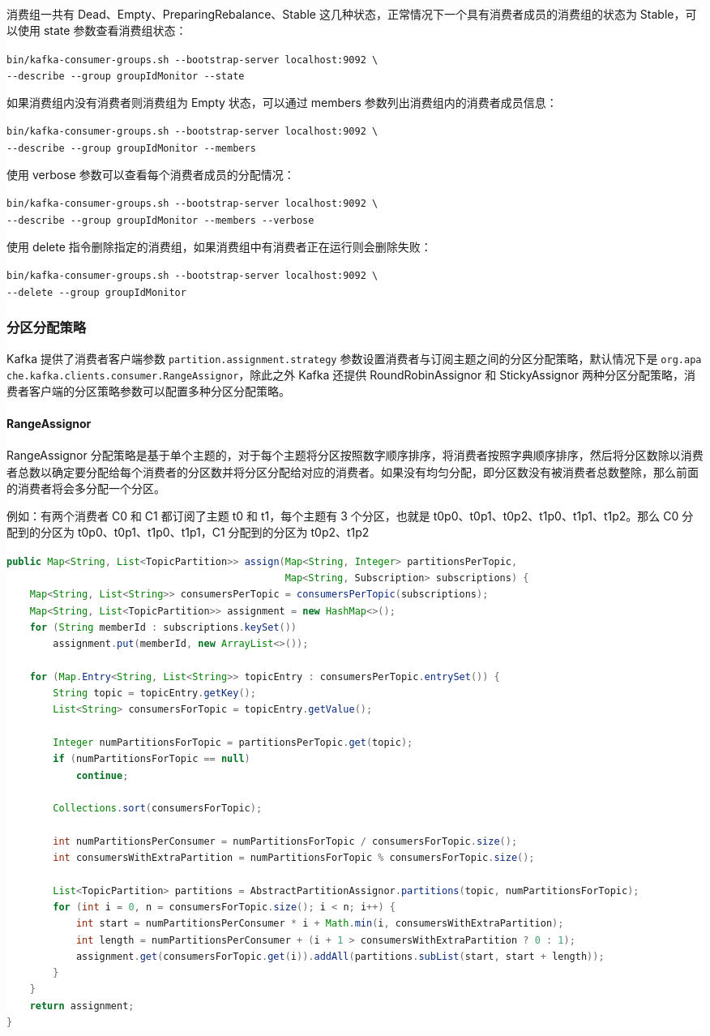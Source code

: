 消费组一共有 Dead、Empty、PreparingRebalance、Stable 这几种状态，正常情况下一个具有消费者成员的消费组的状态为 Stable，可以使用 state 参数查看消费组状态：
```shell
bin/kafka-consumer-groups.sh --bootstrap-server localhost:9092 \
--describe --group groupIdMonitor --state
```
如果消费组内没有消费者则消费组为 Empty 状态，可以通过 members 参数列出消费组内的消费者成员信息：
```shell
bin/kafka-consumer-groups.sh --bootstrap-server localhost:9092 \
--describe --group groupIdMonitor --members
```
使用 verbose 参数可以查看每个消费者成员的分配情况：
```shell
bin/kafka-consumer-groups.sh --bootstrap-server localhost:9092 \
--describe --group groupIdMonitor --members --verbose
```
使用 delete 指令删除指定的消费组，如果消费组中有消费者正在运行则会删除失败：
```shell
bin/kafka-consumer-groups.sh --bootstrap-server localhost:9092 \
--delete --group groupIdMonitor
```

### 分区分配策略
Kafka 提供了消费者客户端参数 ```partition.assignment.strategy``` 参数设置消费者与订阅主题之间的分区分配策略，默认情况下是 ```org.apache.kafka.clients.consumer.RangeAssignor```，除此之外 Kafka 还提供 RoundRobinAssignor 和 StickyAssignor 两种分区分配策略，消费者客户端的分区策略参数可以配置多种分区分配策略。
#### RangeAssignor
RangeAssignor 分配策略是基于单个主题的，对于每个主题将分区按照数字顺序排序，将消费者按照字典顺序排序，然后将分区数除以消费者总数以确定要分配给每个消费者的分区数并将分区分配给对应的消费者。如果没有均匀分配，即分区数没有被消费者总数整除，那么前面的消费者将会多分配一个分区。

例如：有两个消费者 C0 和 C1 都订阅了主题 t0 和 t1，每个主题有 3 个分区，也就是 t0p0、t0p1、t0p2、t1p0、t1p1、t1p2。那么 C0 分配到的分区为 t0p0、t0p1、t1p0、t1p1，C1 分配到的分区为 t0p2、t1p2
```java
public Map<String, List<TopicPartition>> assign(Map<String, Integer> partitionsPerTopic,
                                                Map<String, Subscription> subscriptions) {
    Map<String, List<String>> consumersPerTopic = consumersPerTopic(subscriptions);
    Map<String, List<TopicPartition>> assignment = new HashMap<>();
    for (String memberId : subscriptions.keySet())
        assignment.put(memberId, new ArrayList<>());

    for (Map.Entry<String, List<String>> topicEntry : consumersPerTopic.entrySet()) {
        String topic = topicEntry.getKey();
        List<String> consumersForTopic = topicEntry.getValue();

        Integer numPartitionsForTopic = partitionsPerTopic.get(topic);
        if (numPartitionsForTopic == null)
            continue;

        Collections.sort(consumersForTopic);

        int numPartitionsPerConsumer = numPartitionsForTopic / consumersForTopic.size();
        int consumersWithExtraPartition = numPartitionsForTopic % consumersForTopic.size();

        List<TopicPartition> partitions = AbstractPartitionAssignor.partitions(topic, numPartitionsForTopic);
        for (int i = 0, n = consumersForTopic.size(); i < n; i++) {
            int start = numPartitionsPerConsumer * i + Math.min(i, consumersWithExtraPartition);
            int length = numPartitionsPerConsumer + (i + 1 > consumersWithExtraPartition ? 0 : 1);
            assignment.get(consumersForTopic.get(i)).addAll(partitions.subList(start, start + length));
        }
    }
    return assignment;
}
```